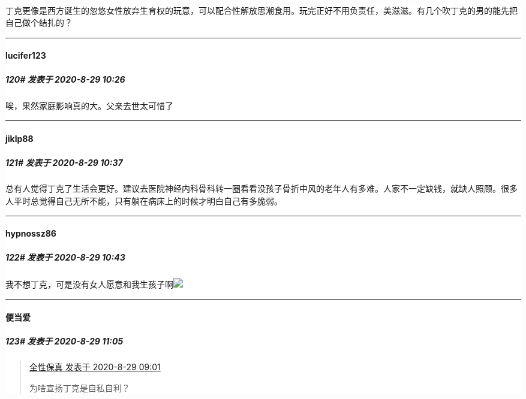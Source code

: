 


丁克更像是西方诞生的忽悠女性放弃生育权的玩意，可以配合性解放思潮食用。玩完正好不用负责任，美滋滋。有几个吹丁克的男的能先把自己做个结扎的？







-----

####  lucifer123  
##### 120#       发表于 2020-8-29 10:26




唉，果然家庭影响真的大。父亲去世太可惜了







-----

####  jiklp88  
##### 121#       发表于 2020-8-29 10:37




总有人觉得丁克了生活会更好。建议去医院神经内科骨科转一圈看看没孩子骨折中风的老年人有多难。人家不一定缺钱，就缺人照顾。很多人平时总觉得自己无所不能，只有躺在病床上的时候才明白自己有多脆弱。







-----

####  hypnossz86  
##### 122#       发表于 2020-8-29 10:43




我不想丁克，可是没有女人愿意和我生孩子啊<img src="https://static.saraba1st.com/image/smiley/face2017/067.png" referrerpolicy="no-referrer">







-----

####  便当爱  
##### 123#       发表于 2020-8-29 11:05



<blockquote><a href="httphttps://bbs.saraba1st.com/2b/forum.php?mod=redirect&amp;goto=findpost&amp;pid=48581555&amp;ptid=1957023" target="_blank">全性保真 发表于 2020-8-29 09:01</a>

为啥宣扬丁克是自私自利？
